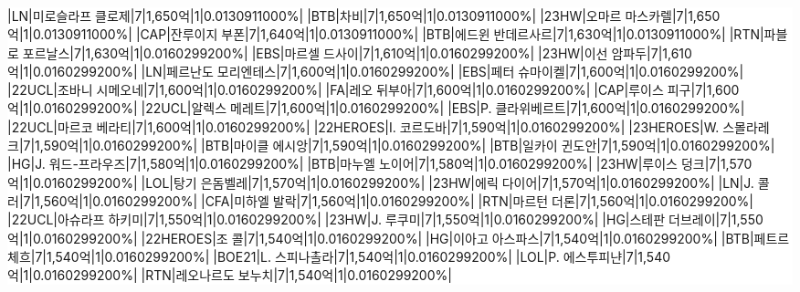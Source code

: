 |LN|미로슬라프 클로제|7|1,650억|1|0.0130911000%|
|BTB|차비|7|1,650억|1|0.0130911000%|
|23HW|오마르 마스카렐|7|1,650억|1|0.0130911000%|
|CAP|잔루이지 부폰|7|1,640억|1|0.0130911000%|
|BTB|에드윈 반데르사르|7|1,630억|1|0.0130911000%|
|RTN|파블로 포르날스|7|1,630억|1|0.0160299200%|
|EBS|마르셀 드사이|7|1,610억|1|0.0160299200%|
|23HW|이선 암파두|7|1,610억|1|0.0160299200%|
|LN|페르난도 모리엔테스|7|1,600억|1|0.0160299200%|
|EBS|페터 슈마이켈|7|1,600억|1|0.0160299200%|
|22UCL|조바니 시메오네|7|1,600억|1|0.0160299200%|
|FA|레오 뒤부아|7|1,600억|1|0.0160299200%|
|CAP|루이스 피구|7|1,600억|1|0.0160299200%|
|22UCL|알렉스 메레트|7|1,600억|1|0.0160299200%|
|EBS|P. 클라위베르트|7|1,600억|1|0.0160299200%|
|22UCL|마르코 베라티|7|1,600억|1|0.0160299200%|
|22HEROES|I. 코르도바|7|1,590억|1|0.0160299200%|
|23HEROES|W. 스몰라레크|7|1,590억|1|0.0160299200%|
|BTB|마이클 에시앙|7|1,590억|1|0.0160299200%|
|BTB|일카이 귄도안|7|1,590억|1|0.0160299200%|
|HG|J. 워드-프라우즈|7|1,580억|1|0.0160299200%|
|BTB|마누엘 노이어|7|1,580억|1|0.0160299200%|
|23HW|루이스 덩크|7|1,570억|1|0.0160299200%|
|LOL|탕기 은돔벨레|7|1,570억|1|0.0160299200%|
|23HW|에릭 다이어|7|1,570억|1|0.0160299200%|
|LN|J. 콜러|7|1,560억|1|0.0160299200%|
|CFA|미하엘 발락|7|1,560억|1|0.0160299200%|
|RTN|마르턴 더론|7|1,560억|1|0.0160299200%|
|22UCL|아슈라프 하키미|7|1,550억|1|0.0160299200%|
|23HW|J. 루쿠미|7|1,550억|1|0.0160299200%|
|HG|스테판 더브레이|7|1,550억|1|0.0160299200%|
|22HEROES|조 콜|7|1,540억|1|0.0160299200%|
|HG|이아고 아스파스|7|1,540억|1|0.0160299200%|
|BTB|페트르 체흐|7|1,540억|1|0.0160299200%|
|BOE21|L. 스피나촐라|7|1,540억|1|0.0160299200%|
|LOL|P. 에스투피냔|7|1,540억|1|0.0160299200%|
|RTN|레오나르도 보누치|7|1,540억|1|0.0160299200%|
